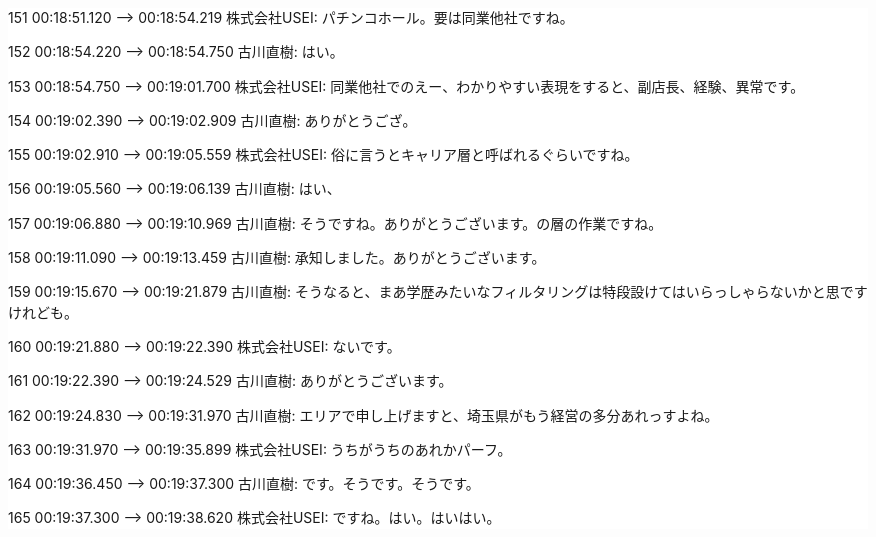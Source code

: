 151
00:18:51.120 --> 00:18:54.219
株式会社USEI: パチンコホール。要は同業他社ですね。

152
00:18:54.220 --> 00:18:54.750
古川直樹: はい。

153
00:18:54.750 --> 00:19:01.700
株式会社USEI: 同業他社でのえー、わかりやすい表現をすると、副店長、経験、異常です。

154
00:19:02.390 --> 00:19:02.909
古川直樹: ありがとうござ。

155
00:19:02.910 --> 00:19:05.559
株式会社USEI: 俗に言うとキャリア層と呼ばれるぐらいですね。

156
00:19:05.560 --> 00:19:06.139
古川直樹: はい、

157
00:19:06.880 --> 00:19:10.969
古川直樹: そうですね。ありがとうございます。の層の作業ですね。

158
00:19:11.090 --> 00:19:13.459
古川直樹: 承知しました。ありがとうございます。

159
00:19:15.670 --> 00:19:21.879
古川直樹: そうなると、まあ学歴みたいなフィルタリングは特段設けてはいらっしゃらないかと思ですけれども。

160
00:19:21.880 --> 00:19:22.390
株式会社USEI: ないです。

161
00:19:22.390 --> 00:19:24.529
古川直樹: ありがとうございます。

162
00:19:24.830 --> 00:19:31.970
古川直樹: エリアで申し上げますと、埼玉県がもう経営の多分あれっすよね。

163
00:19:31.970 --> 00:19:35.899
株式会社USEI: うちがうちのあれかパーフ。

164
00:19:36.450 --> 00:19:37.300
古川直樹: です。そうです。そうです。

165
00:19:37.300 --> 00:19:38.620
株式会社USEI: ですね。はい。はいはい。

